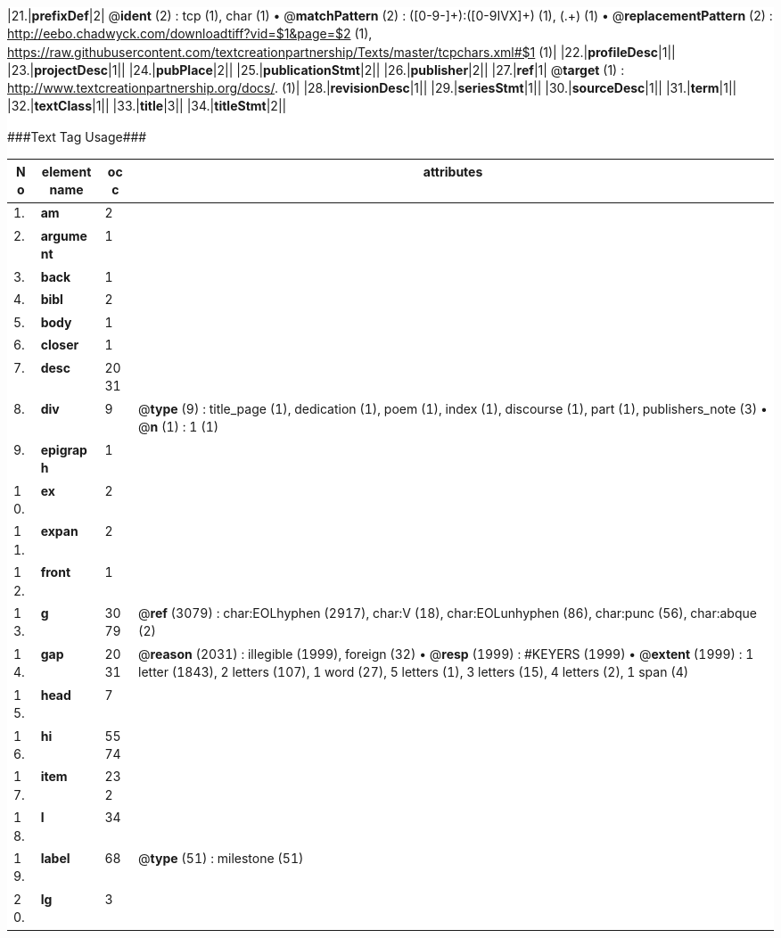 |21.|__prefixDef__|2| @__ident__ (2) : tcp (1), char (1)  •  @__matchPattern__ (2) : ([0-9\-]+):([0-9IVX]+) (1), (.+) (1)  •  @__replacementPattern__ (2) : http://eebo.chadwyck.com/downloadtiff?vid=$1&page=$2 (1), https://raw.githubusercontent.com/textcreationpartnership/Texts/master/tcpchars.xml#$1 (1)|
|22.|__profileDesc__|1||
|23.|__projectDesc__|1||
|24.|__pubPlace__|2||
|25.|__publicationStmt__|2||
|26.|__publisher__|2||
|27.|__ref__|1| @__target__ (1) : http://www.textcreationpartnership.org/docs/. (1)|
|28.|__revisionDesc__|1||
|29.|__seriesStmt__|1||
|30.|__sourceDesc__|1||
|31.|__term__|1||
|32.|__textClass__|1||
|33.|__title__|3||
|34.|__titleStmt__|2||


###Text Tag Usage###

|No|element name|occ|attributes|
|---|---|---|---|
|1.|__am__|2||
|2.|__argument__|1||
|3.|__back__|1||
|4.|__bibl__|2||
|5.|__body__|1||
|6.|__closer__|1||
|7.|__desc__|2031||
|8.|__div__|9| @__type__ (9) : title_page (1), dedication (1), poem (1), index (1), discourse (1), part (1), publishers_note (3)  •  @__n__ (1) : 1 (1)|
|9.|__epigraph__|1||
|10.|__ex__|2||
|11.|__expan__|2||
|12.|__front__|1||
|13.|__g__|3079| @__ref__ (3079) : char:EOLhyphen (2917), char:V (18), char:EOLunhyphen (86), char:punc (56), char:abque (2)|
|14.|__gap__|2031| @__reason__ (2031) : illegible (1999), foreign (32)  •  @__resp__ (1999) : #KEYERS (1999)  •  @__extent__ (1999) : 1 letter (1843), 2 letters (107), 1 word (27), 5 letters (1), 3 letters (15), 4 letters (2), 1 span (4)|
|15.|__head__|7||
|16.|__hi__|5574||
|17.|__item__|232||
|18.|__l__|34||
|19.|__label__|68| @__type__ (51) : milestone (51)|
|20.|__lg__|3||
